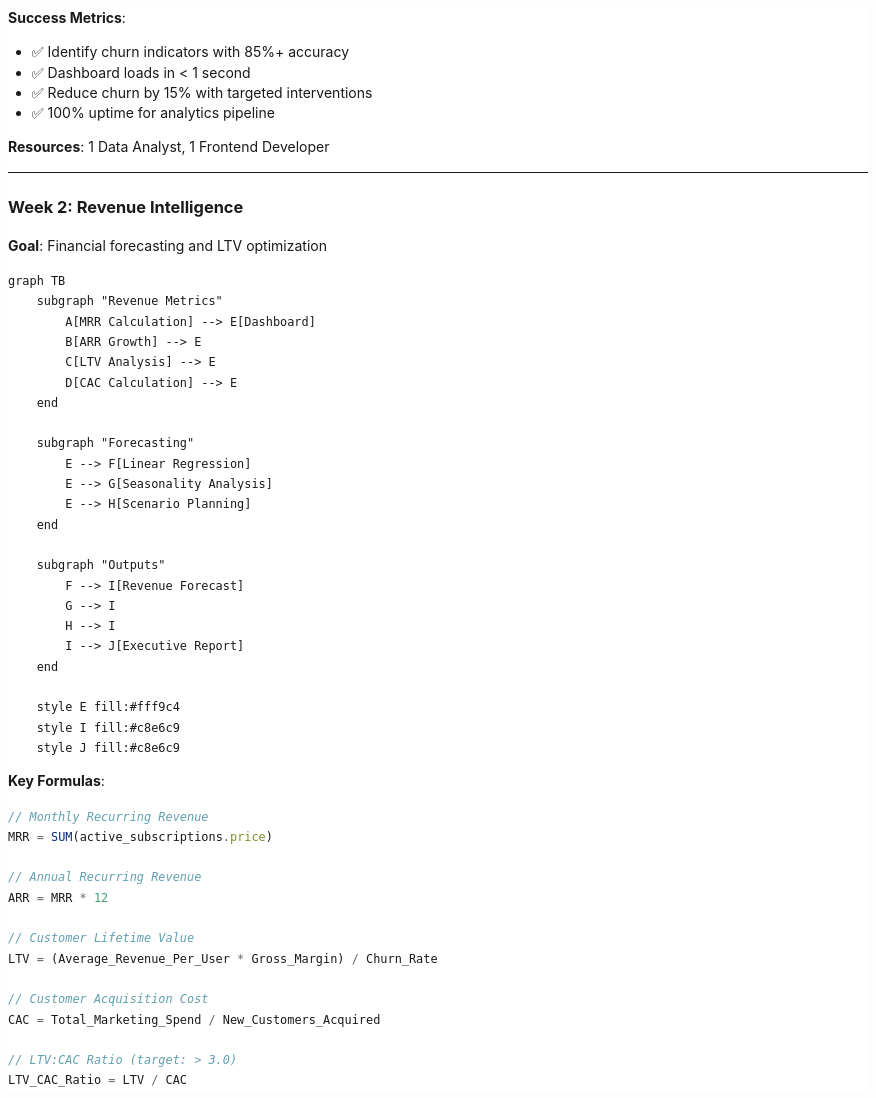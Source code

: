 **Success Metrics**:
- ✅ Identify churn indicators with 85%+ accuracy
- ✅ Dashboard loads in < 1 second
- ✅ Reduce churn by 15% with targeted interventions
- ✅ 100% uptime for analytics pipeline

**Resources**: 1 Data Analyst, 1 Frontend Developer

---

### Week 2: Revenue Intelligence
**Goal**: Financial forecasting and LTV optimization

```mermaid
graph TB
    subgraph "Revenue Metrics"
        A[MRR Calculation] --> E[Dashboard]
        B[ARR Growth] --> E
        C[LTV Analysis] --> E
        D[CAC Calculation] --> E
    end

    subgraph "Forecasting"
        E --> F[Linear Regression]
        E --> G[Seasonality Analysis]
        E --> H[Scenario Planning]
    end

    subgraph "Outputs"
        F --> I[Revenue Forecast]
        G --> I
        H --> I
        I --> J[Executive Report]
    end

    style E fill:#fff9c4
    style I fill:#c8e6c9
    style J fill:#c8e6c9
```

**Key Formulas**:
```javascript
// Monthly Recurring Revenue
MRR = SUM(active_subscriptions.price)

// Annual Recurring Revenue
ARR = MRR * 12

// Customer Lifetime Value
LTV = (Average_Revenue_Per_User * Gross_Margin) / Churn_Rate

// Customer Acquisition Cost
CAC = Total_Marketing_Spend / New_Customers_Acquired

// LTV:CAC Ratio (target: > 3.0)
LTV_CAC_Ratio = LTV / CAC
```
